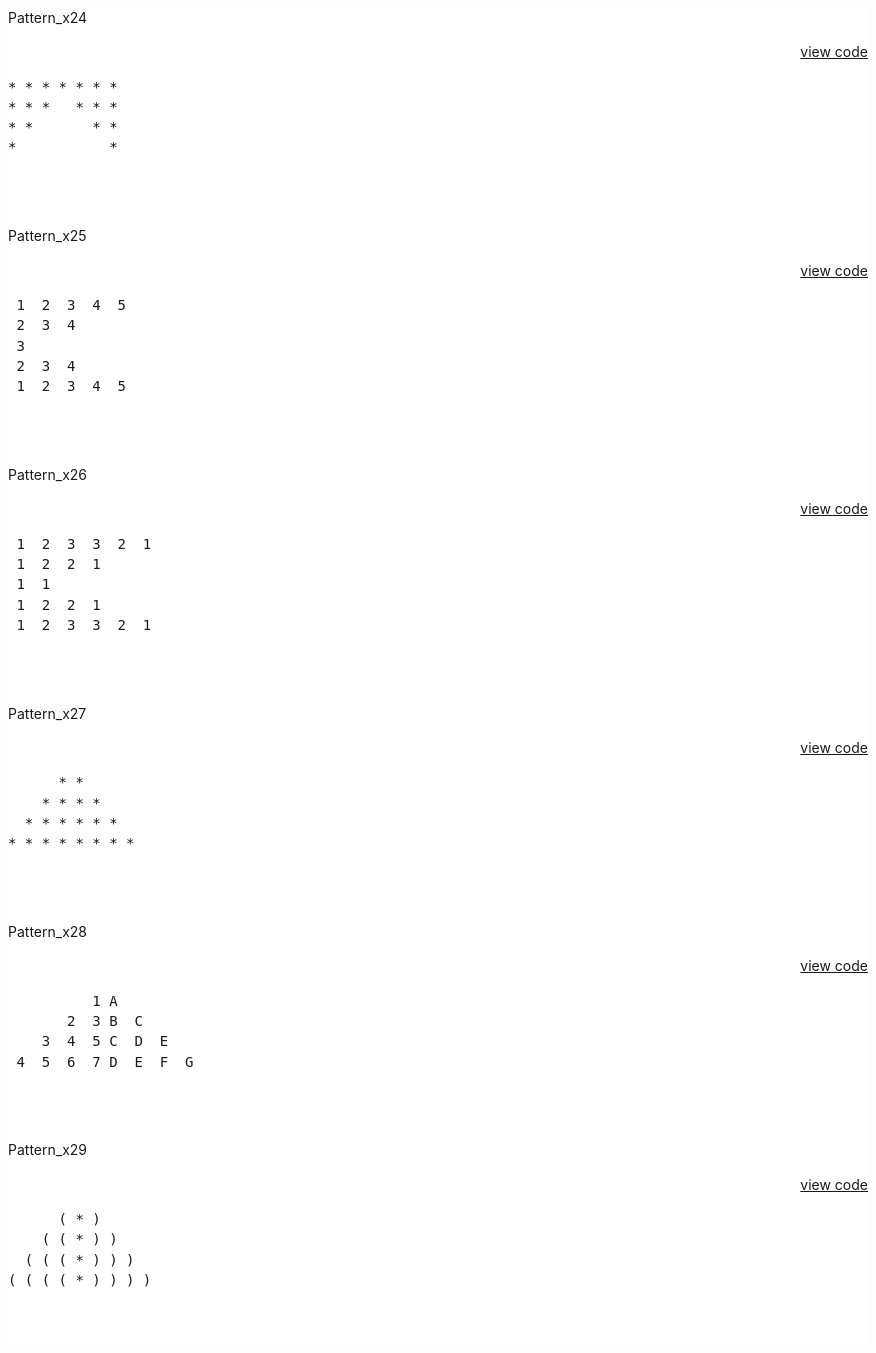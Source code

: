 Pattern_x24<p align = right>[view code](https://github.com/RishabhSinghal04/C_Solved_Problems/blob/main/03%20Iteration%20Through%20Loops/Other%20Patterns/Pattern_x24.c)</p>
<pre>
* * * * * * *
* * *   * * *
* *       * *
*           *
</pre><br></br>

Pattern_x25<p align = right>[view code](https://github.com/RishabhSinghal04/C_Solved_Problems/blob/main/03%20Iteration%20Through%20Loops/Other%20Patterns/Pattern_x25.c)</p>
<pre>
 1  2  3  4  5
 2  3  4
 3
 2  3  4
 1  2  3  4  5
</pre><br></br>

Pattern_x26<p align = right>[view code](https://github.com/RishabhSinghal04/C_Solved_Problems/blob/main/03%20Iteration%20Through%20Loops/Other%20Patterns/Pattern_x26.c)</p>
<pre>
 1  2  3  3  2  1
 1  2  2  1
 1  1
 1  2  2  1
 1  2  3  3  2  1
</pre><br></br>

Pattern_x27<p align = right>[view code](https://github.com/RishabhSinghal04/C_Solved_Problems/blob/main/03%20Iteration%20Through%20Loops/Other%20Patterns/Pattern_x27.c)</p>
<pre>
      * *
    * * * *
  * * * * * *
* * * * * * * *
</pre><br></br>

Pattern_x28<p align = right>[view code](https://github.com/RishabhSinghal04/C_Solved_Problems/blob/main/03%20Iteration%20Through%20Loops/Other%20Patterns/Pattern_x28.c)</p>
<pre>
          1 A
       2  3 B  C
    3  4  5 C  D  E
 4  5  6  7 D  E  F  G
</pre><br></br>

Pattern_x29<p align = right>[view code](https://github.com/RishabhSinghal04/C_Solved_Problems/blob/main/03%20Iteration%20Through%20Loops/Other%20Patterns/Pattern_x29.c)</p>
<pre>
      ( * )
    ( ( * ) )
  ( ( ( * ) ) )
( ( ( ( * ) ) ) )
</pre><br></br>
